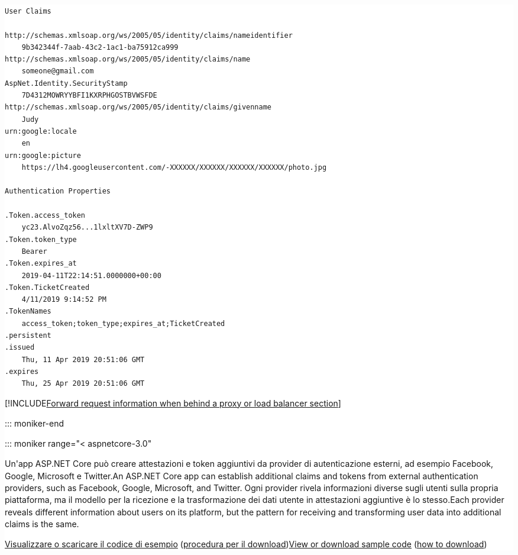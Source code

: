 ```
User Claims

http://schemas.xmlsoap.org/ws/2005/05/identity/claims/nameidentifier
    9b342344f-7aab-43c2-1ac1-ba75912ca999
http://schemas.xmlsoap.org/ws/2005/05/identity/claims/name
    someone@gmail.com
AspNet.Identity.SecurityStamp
    7D4312MOWRYYBFI1KXRPHGOSTBVWSFDE
http://schemas.xmlsoap.org/ws/2005/05/identity/claims/givenname
    Judy
urn:google:locale
    en
urn:google:picture
    https://lh4.googleusercontent.com/-XXXXXX/XXXXXX/XXXXXX/XXXXXX/photo.jpg

Authentication Properties

.Token.access_token
    yc23.AlvoZqz56...1lxltXV7D-ZWP9
.Token.token_type
    Bearer
.Token.expires_at
    2019-04-11T22:14:51.0000000+00:00
.Token.TicketCreated
    4/11/2019 9:14:52 PM
.TokenNames
    access_token;token_type;expires_at;TicketCreated
.persistent
.issued
    Thu, 11 Apr 2019 20:51:06 GMT
.expires
    Thu, 25 Apr 2019 20:51:06 GMT

```

[!INCLUDE[Forward request information when behind a proxy or load balancer section](includes/forwarded-headers-middleware.md)]

::: moniker-end

::: moniker range="< aspnetcore-3.0"

<span data-ttu-id="8a7e0-189">Un'app ASP.NET Core può creare attestazioni e token aggiuntivi da provider di autenticazione esterni, ad esempio Facebook, Google, Microsoft e Twitter.</span><span class="sxs-lookup"><span data-stu-id="8a7e0-189">An ASP.NET Core app can establish additional claims and tokens from external authentication providers, such as Facebook, Google, Microsoft, and Twitter.</span></span> <span data-ttu-id="8a7e0-190">Ogni provider rivela informazioni diverse sugli utenti sulla propria piattaforma, ma il modello per la ricezione e la trasformazione dei dati utente in attestazioni aggiuntive è lo stesso.</span><span class="sxs-lookup"><span data-stu-id="8a7e0-190">Each provider reveals different information about users on its platform, but the pattern for receiving and transforming user data into additional claims is the same.</span></span>

<span data-ttu-id="8a7e0-191">[Visualizzare o scaricare il codice di esempio](https://github.com/dotnet/AspNetCore.Docs/tree/main/aspnetcore/security/authentication/social/additional-claims/samples) ([procedura per il download](xref:index#how-to-download-a-sample))</span><span class="sxs-lookup"><span data-stu-id="8a7e0-191">[View or download sample code](https://github.com/dotnet/AspNetCore.Docs/tree/main/aspnetcore/security/authentication/social/additional-claims/samples) ([how to download](xref:index#how-to-download-a-sample))</span></span>

